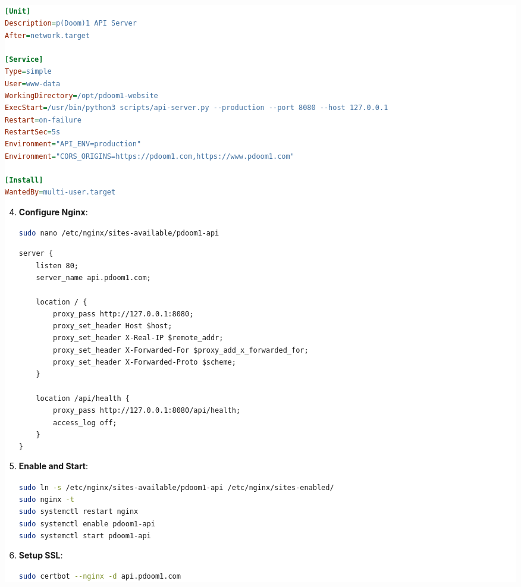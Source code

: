   ```ini
   [Unit]
   Description=p(Doom)1 API Server
   After=network.target

   [Service]
   Type=simple
   User=www-data
   WorkingDirectory=/opt/pdoom1-website
   ExecStart=/usr/bin/python3 scripts/api-server.py --production --port 8080 --host 127.0.0.1
   Restart=on-failure
   RestartSec=5s
   Environment="API_ENV=production"
   Environment="CORS_ORIGINS=https://pdoom1.com,https://www.pdoom1.com"

   [Install]
   WantedBy=multi-user.target
   ```

4. **Configure Nginx**:
   ```bash
   sudo nano /etc/nginx/sites-available/pdoom1-api
   ```

   ```nginx
   server {
       listen 80;
       server_name api.pdoom1.com;

       location / {
           proxy_pass http://127.0.0.1:8080;
           proxy_set_header Host $host;
           proxy_set_header X-Real-IP $remote_addr;
           proxy_set_header X-Forwarded-For $proxy_add_x_forwarded_for;
           proxy_set_header X-Forwarded-Proto $scheme;
       }

       location /api/health {
           proxy_pass http://127.0.0.1:8080/api/health;
           access_log off;
       }
   }
   ```

5. **Enable and Start**:
   ```bash
   sudo ln -s /etc/nginx/sites-available/pdoom1-api /etc/nginx/sites-enabled/
   sudo nginx -t
   sudo systemctl restart nginx
   sudo systemctl enable pdoom1-api
   sudo systemctl start pdoom1-api
   ```

6. **Setup SSL**:
   ```bash
   sudo certbot --nginx -d api.pdoom1.com
   ```
